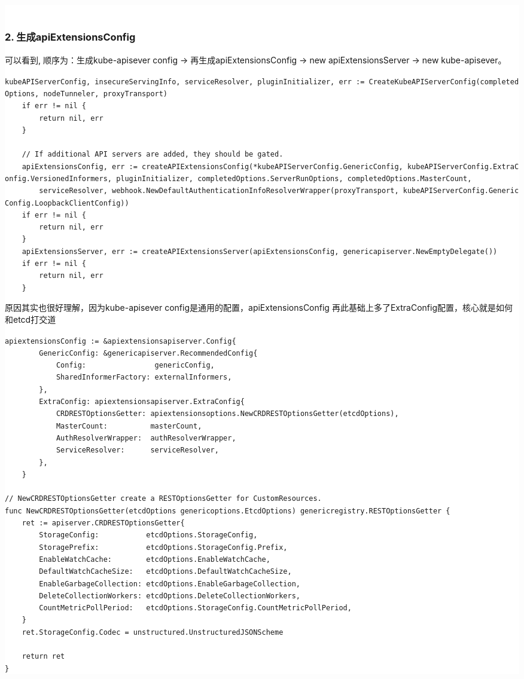 <br>

### 2. 生成apiExtensionsConfig

可以看到, 顺序为：生成kube-apisever config -> 再生成apiExtensionsConfig -> new apiExtensionsServer -> new kube-apisever。

```
kubeAPIServerConfig, insecureServingInfo, serviceResolver, pluginInitializer, err := CreateKubeAPIServerConfig(completedOptions, nodeTunneler, proxyTransport)
	if err != nil {
		return nil, err
	}

	// If additional API servers are added, they should be gated.
	apiExtensionsConfig, err := createAPIExtensionsConfig(*kubeAPIServerConfig.GenericConfig, kubeAPIServerConfig.ExtraConfig.VersionedInformers, pluginInitializer, completedOptions.ServerRunOptions, completedOptions.MasterCount,
		serviceResolver, webhook.NewDefaultAuthenticationInfoResolverWrapper(proxyTransport, kubeAPIServerConfig.GenericConfig.LoopbackClientConfig))
	if err != nil {
		return nil, err
	}
	apiExtensionsServer, err := createAPIExtensionsServer(apiExtensionsConfig, genericapiserver.NewEmptyDelegate())
	if err != nil {
		return nil, err
	}
```

原因其实也很好理解，因为kube-apisever config是通用的配置，apiExtensionsConfig 再此基础上多了ExtraConfig配置，核心就是如何和etcd打交道

```
apiextensionsConfig := &apiextensionsapiserver.Config{
		GenericConfig: &genericapiserver.RecommendedConfig{
			Config:                genericConfig,
			SharedInformerFactory: externalInformers,
		},
		ExtraConfig: apiextensionsapiserver.ExtraConfig{
			CRDRESTOptionsGetter: apiextensionsoptions.NewCRDRESTOptionsGetter(etcdOptions),
			MasterCount:          masterCount,
			AuthResolverWrapper:  authResolverWrapper,
			ServiceResolver:      serviceResolver,
		},
	}
	
// NewCRDRESTOptionsGetter create a RESTOptionsGetter for CustomResources.
func NewCRDRESTOptionsGetter(etcdOptions genericoptions.EtcdOptions) genericregistry.RESTOptionsGetter {
	ret := apiserver.CRDRESTOptionsGetter{
		StorageConfig:           etcdOptions.StorageConfig,
		StoragePrefix:           etcdOptions.StorageConfig.Prefix,
		EnableWatchCache:        etcdOptions.EnableWatchCache,
		DefaultWatchCacheSize:   etcdOptions.DefaultWatchCacheSize,
		EnableGarbageCollection: etcdOptions.EnableGarbageCollection,
		DeleteCollectionWorkers: etcdOptions.DeleteCollectionWorkers,
		CountMetricPollPeriod:   etcdOptions.StorageConfig.CountMetricPollPeriod,
	}
	ret.StorageConfig.Codec = unstructured.UnstructuredJSONScheme

	return ret
}
```
